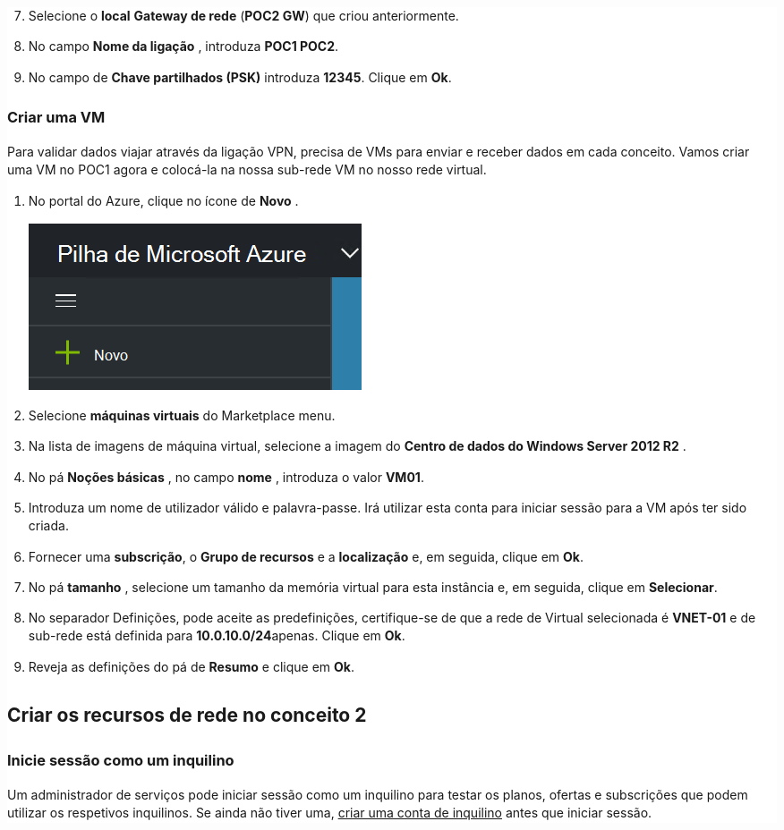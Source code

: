 7.  Selecione o **local** **Gateway de rede** (**POC2 GW**) que criou anteriormente.

8.  No campo **Nome da ligação** , introduza **POC1 POC2**.

9.  No campo de **Chave partilhados (PSK)** introduza **12345**. Clique em **Ok**.

### <a name="create-a-vm"></a>Criar uma VM


Para validar dados viajar através da ligação VPN, precisa de VMs para enviar e receber dados em cada conceito. Vamos criar uma VM no POC1 agora e colocá-la na nossa sub-rede VM no nosso rede virtual.

1. No portal do Azure, clique no ícone de  **Novo** .

     ![](media/azure-stack-create-vpn-connection-one-node-tp2/image3.png)

2.  Selecione **máquinas virtuais** do Marketplace menu.

3.  Na lista de imagens de máquina virtual, selecione a imagem do **Centro de dados do Windows Server 2012 R2** .

4.  No pá **Noções básicas** , no campo **nome** , introduza o valor **VM01**.

5.  Introduza um nome de utilizador válido e palavra-passe. Irá utilizar esta conta para iniciar sessão para a VM após ter sido criada.

6.  Fornecer uma **subscrição**, o **Grupo de recursos** e a **localização** e, em seguida, clique em **Ok**.

7.  No pá **tamanho** , selecione um tamanho da memória virtual para esta instância e, em seguida, clique em **Selecionar**.

8.  No separador Definições, pode aceite as predefinições, certifique-se de que a rede de Virtual selecionada é **VNET-01** e de sub-rede está definida para **10.0.10.0/24**apenas. Clique em **Ok**.

9.  Reveja as definições do pá de **Resumo** e clique em **Ok**.

## <a name="create-the-network-resources-in-poc-2"></a>Criar os recursos de rede no conceito 2


### <a name="log-in-as-a-tenant"></a>Inicie sessão como um inquilino


Um administrador de serviços pode iniciar sessão como um inquilino para testar os planos, ofertas e subscrições que podem utilizar os respetivos inquilinos. Se ainda não tiver uma, [criar uma conta de inquilino](azure-stack-add-new-user-aad.md) antes que iniciar sessão.
